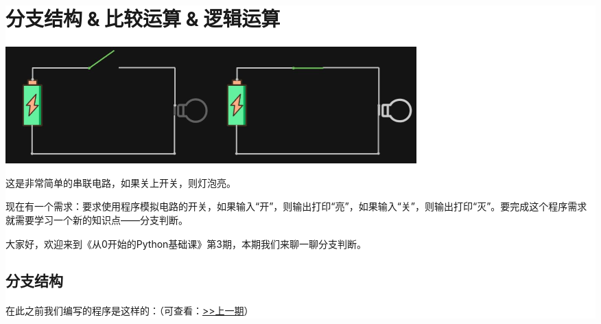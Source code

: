 # 分支结构 & 比较运算 & 逻辑运算

<img src="./assets/1712729234114-a2fe169f-43f4-46b2-96e8-2a1b1db1c530.jpeg" alt="img" style="zoom:50%;" /><img src="./assets/1712729234126-9ba3d796-0cdc-46aa-9400-e16c4f930e6a.jpeg" alt="img" style="zoom:50%;" />



这是非常简单的串联电路，如果关上开关，则灯泡亮。

现在有一个需求：要求使用程序模拟电路的开关，如果输入“开”，则输出打印“亮”，如果输入“关”，则输出打印“灭”。要完成这个程序需求就需要学习一个新的知识点——分支判断。



大家好，欢迎来到《从0开始的Python基础课》第3期，本期我们来聊一聊分支判断。



## 分支结构

在此之前我们编写的程序是这样的：（可查看：[>>上一期](./02.md)）

